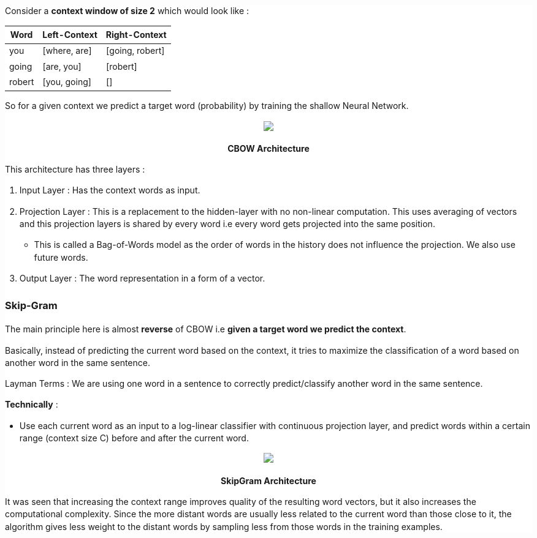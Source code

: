 Consider a **context window of size 2** which would look like : 

| Word   | Left-Context  | Right-Context |
|---|---| --- |
| you  | [where, are]  | [going, robert]  |
| going  | [are, you]  | [robert]  |
| robert  | [you, going]  | [] |


So for a given context we predict a target word (probability) by training the shallow Neural Network. 

<div align="center">
<img src="https://i.imgur.com/Z4gNR7W.png" >
<p><b> CBOW Architecture </b></p>
</div>

This architecture has three layers : 

1. Input Layer : Has the context words as input.
2. Projection Layer : This is a replacement to the hidden-layer with no non-linear computation. This uses averaging of vectors and this projection layers is shared by every word i.e every word gets projected into the same position.

	- This is called a Bag-of-Words model as the order of words in the history does not influence the projection. We also use future words.

3. Output Layer : The word representation in a form of a vector.


### Skip-Gram 

 The main principle here is almost **reverse** of CBOW i.e **given a target word we predict the context**.

Basically, instead of predicting the current word based on the context, it tries to maximize the classification of a word based on another word in the same sentence.

Layman Terms : We are using one word in a sentence to correctly predict/classify another word in the same sentence.

**Technically** : 
	
- Use each current word as an input to a log-linear classifier with continuous projection layer, and predict words within a certain range (context size C) before and after the current word. 

<div align="center">
<img src="https://i.imgur.com/gruSd5v.png" >
<p><b> SkipGram Architecture </b></p>
</div>

It was seen that increasing the context range improves quality of the resulting word vectors, but it also increases the computational complexity. Since the more distant words are usually less related to the current
word than those close to it, the algorithm gives less weight to the distant words by sampling less from those words in the training examples.

